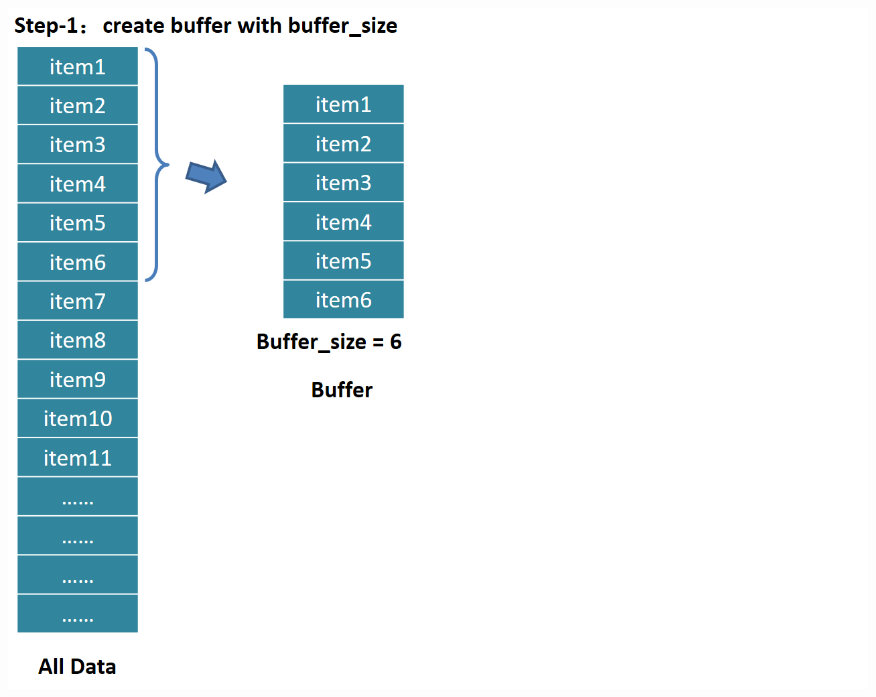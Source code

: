 <img src="二、TensorFlow.NET API-7. tf.data 数据集构建与预处理.assets/image-20200822210802822.png" alt="image-20200822210802822" style="zoom:67%;" />
